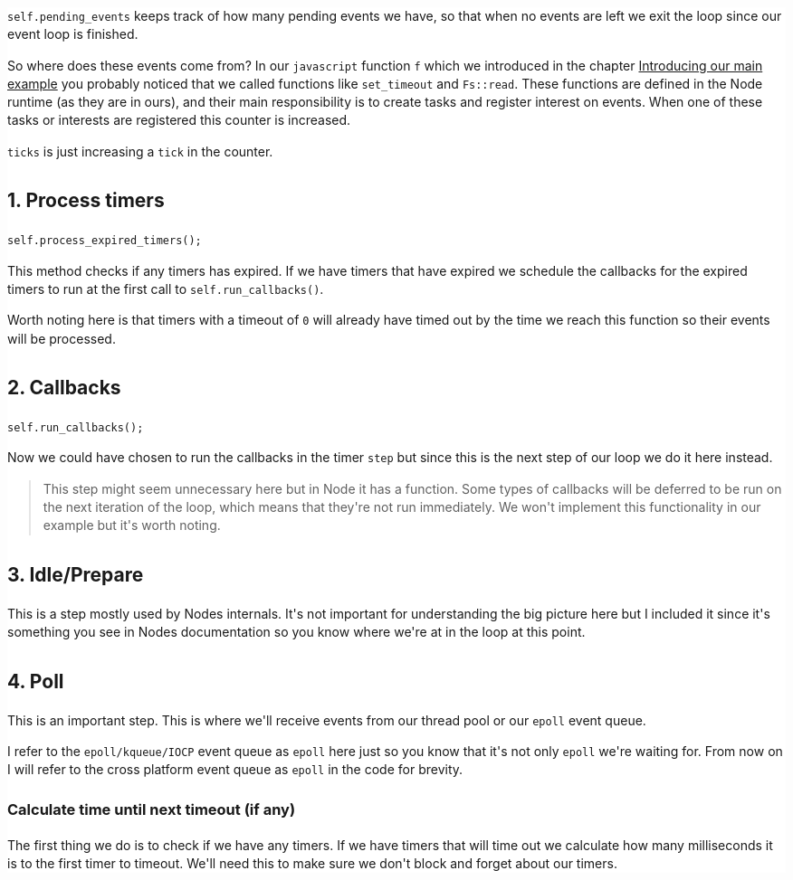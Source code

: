`self.pending_events` keeps track of how many pending events we have, so that when no events are left we exit the loop since our event loop is finished.

So where does these events come from? In our `javascript` function `f` which we introduced in the chapter [Introducing our main example](./7_0_introducing_our_main_example.md) you probably noticed that we called functions like
`set_timeout` and `Fs::read`. These functions are defined in the Node runtime
(as they are in ours), and their main responsibility is to create tasks and register interest on events. When one of these tasks or interests are registered this counter is increased.

`ticks` is just increasing a `tick` in the counter.

## 1. Process timers

`self.process_expired_timers();`

This method checks if any timers has expired. If we have timers that have expired we schedule the callbacks for the expired timers to run at the first call to `self.run_callbacks()`.

Worth noting here is that timers with a timeout of `0` will already have timed out by the time we reach this function so their events will be processed.

## 2. Callbacks

`self.run_callbacks();`

Now we could have chosen to run the callbacks in the timer `step` but since this is the next step of our loop we do it here instead.

> This step might seem unnecessary here but in Node it has a function. Some
> types of callbacks will be deferred to be run on the next iteration of the loop, which means that they're
> not run immediately. We won't implement
> this functionality in our example but it's worth noting.

## 3. Idle/Prepare

This is a step mostly used by Nodes internals. It's not important for understanding
the big picture here but I included it since it's something you see in Nodes
documentation so you know where we're at in the loop at this point.

## 4. Poll

This is an important step. This is where we'll receive events from our thread pool or our `epoll` event queue.

I refer to the `epoll/kqueue/IOCP` event queue as `epoll` here just so you know that it's not only `epoll` we're waiting for. From now on I will refer to the cross platform event queue as `epoll` in the code for brevity.

### Calculate time until next timeout (if any)

The first thing we do is to check if we have any timers. If we have timers that will time out we calculate how many milliseconds it is to the first timer to timeout. We'll need this to make sure we don't block and forget about our timers.
